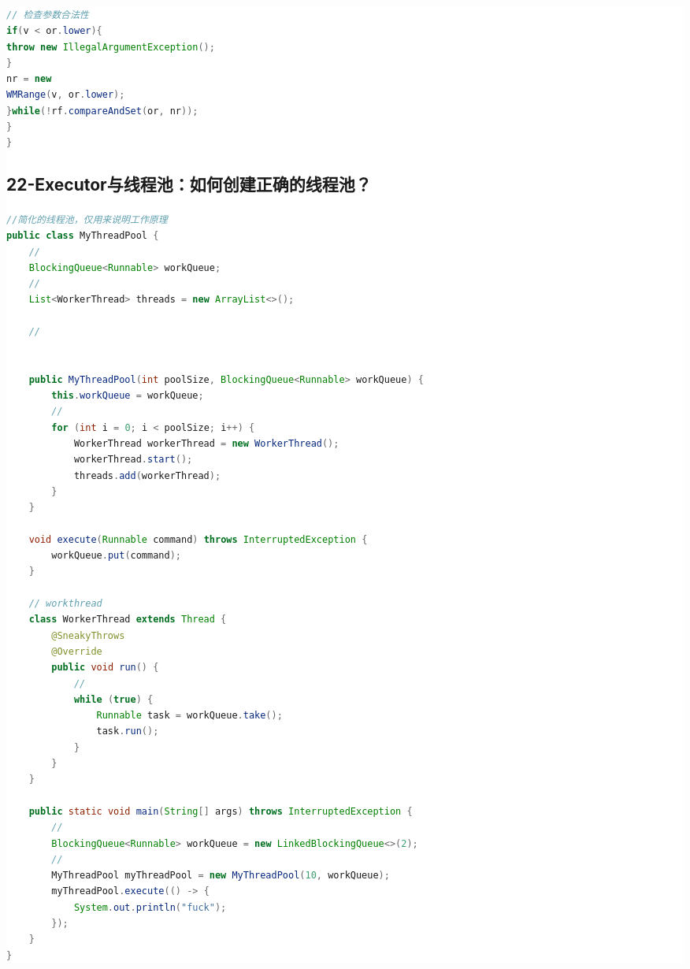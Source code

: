 ```java
// 检查参数合法性
if(v < or.lower){
throw new IllegalArgumentException();
}
nr = new
WMRange(v, or.lower);
}while(!rf.compareAndSet(or, nr));
}
}
```



## 22-Executor与线程池：如何创建正确的线程池？

```java
//简化的线程池，仅⽤来说明⼯作原理
public class MyThreadPool {
    //
    BlockingQueue<Runnable> workQueue;
    //
    List<WorkerThread> threads = new ArrayList<>();

    //


    public MyThreadPool(int poolSize, BlockingQueue<Runnable> workQueue) {
        this.workQueue = workQueue;
        //
        for (int i = 0; i < poolSize; i++) {
            WorkerThread workerThread = new WorkerThread();
            workerThread.start();
            threads.add(workerThread);
        }
    }

    void execute(Runnable command) throws InterruptedException {
        workQueue.put(command);
    }

    // workthread
    class WorkerThread extends Thread {
        @SneakyThrows
        @Override
        public void run() {
            //
            while (true) {
                Runnable task = workQueue.take();
                task.run();
            }
        }
    }

    public static void main(String[] args) throws InterruptedException {
        //
        BlockingQueue<Runnable> workQueue = new LinkedBlockingQueue<>(2);
        //
        MyThreadPool myThreadPool = new MyThreadPool(10, workQueue);
        myThreadPool.execute(() -> {
            System.out.println("fuck");
        });
    }
}
```